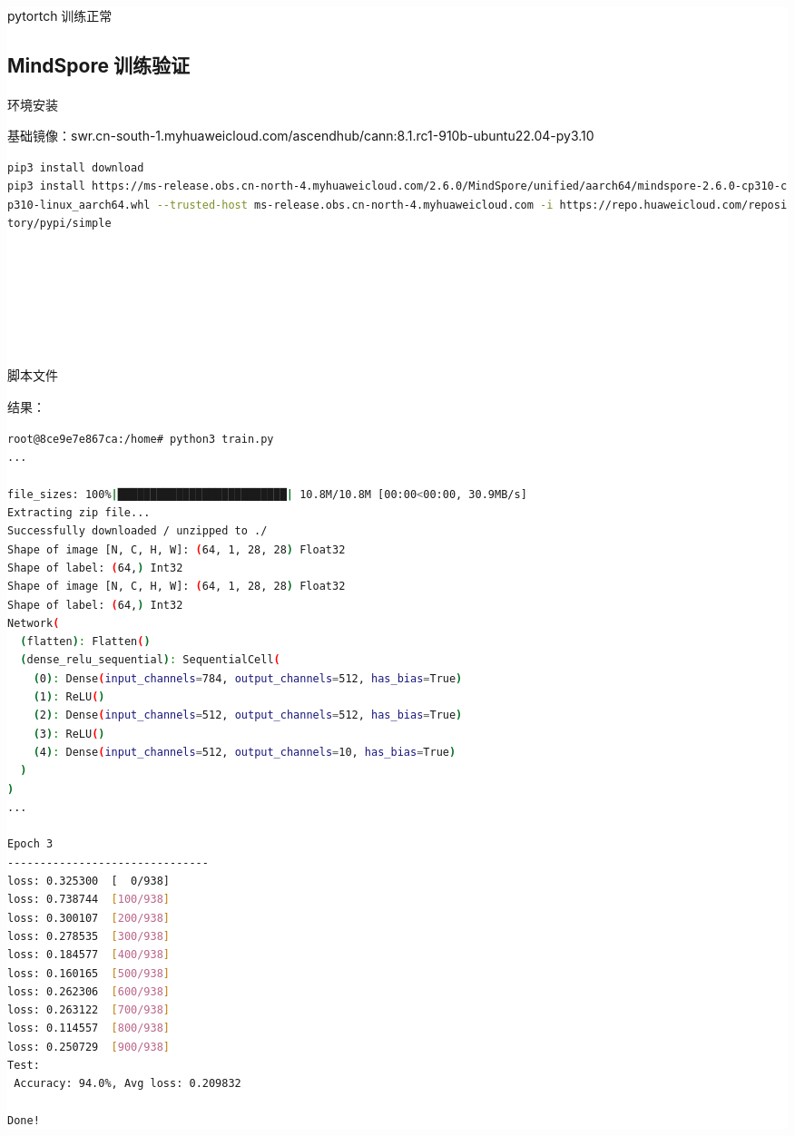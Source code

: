 pytortch 训练正常

## MindSpore 训练验证

环境安装

基础镜像：swr.cn-south-1.myhuaweicloud.com/ascendhub/cann:8.1.rc1-910b-ubuntu22.04-py3.10

```bash
pip3 install download
pip3 install https://ms-release.obs.cn-north-4.myhuaweicloud.com/2.6.0/MindSpore/unified/aarch64/mindspore-2.6.0-cp310-cp310-linux_aarch64.whl --trusted-host ms-release.obs.cn-north-4.myhuaweicloud.com -i https://repo.huaweicloud.com/repository/pypi/simple
```

脚本文件
![验证脚本](./mindspore.py)

结果：

```bash
root@8ce9e7e867ca:/home# python3 train.py
...

file_sizes: 100%|██████████████████████████| 10.8M/10.8M [00:00<00:00, 30.9MB/s]
Extracting zip file...
Successfully downloaded / unzipped to ./
Shape of image [N, C, H, W]: (64, 1, 28, 28) Float32
Shape of label: (64,) Int32
Shape of image [N, C, H, W]: (64, 1, 28, 28) Float32
Shape of label: (64,) Int32
Network(
  (flatten): Flatten()
  (dense_relu_sequential): SequentialCell(
    (0): Dense(input_channels=784, output_channels=512, has_bias=True)
    (1): ReLU()
    (2): Dense(input_channels=512, output_channels=512, has_bias=True)
    (3): ReLU()
    (4): Dense(input_channels=512, output_channels=10, has_bias=True)
  )
)
...

Epoch 3
-------------------------------
loss: 0.325300  [  0/938]
loss: 0.738744  [100/938]
loss: 0.300107  [200/938]
loss: 0.278535  [300/938]
loss: 0.184577  [400/938]
loss: 0.160165  [500/938]
loss: 0.262306  [600/938]
loss: 0.263122  [700/938]
loss: 0.114557  [800/938]
loss: 0.250729  [900/938]
Test:
 Accuracy: 94.0%, Avg loss: 0.209832

Done!
```
